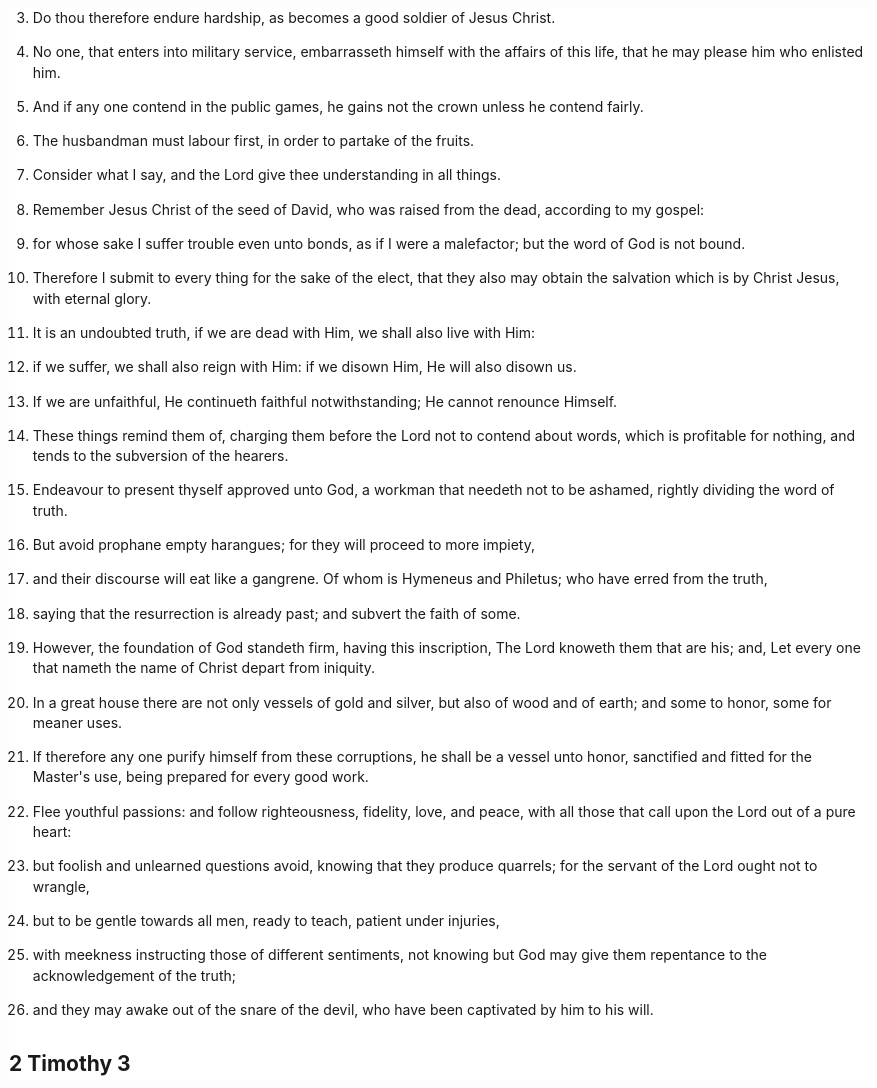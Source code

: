 3. Do thou therefore endure hardship, as becomes a good soldier of Jesus Christ.

4. No one, that enters into military service, embarrasseth himself with the affairs of this life, that he may please him who enlisted him.

5. And if any one contend in the public games, he gains not the crown unless he contend fairly.

6. The husbandman must labour first, in order to partake of the fruits.

7. Consider what I say, and the Lord give thee understanding in all things.

8. Remember Jesus Christ of the seed of David, who was raised from the dead, according to my gospel:

9. for whose sake I suffer trouble even unto bonds, as if I were a malefactor; but the word of God is not bound.

10. Therefore I submit to every thing for the sake of the elect, that they also may obtain the salvation which is by Christ Jesus, with eternal glory.

11. It is an undoubted truth, if we are dead with Him, we shall also live with Him:

12. if we suffer, we shall also reign with Him: if we disown Him, He will also disown us.

13. If we are unfaithful, He continueth faithful notwithstanding; He cannot renounce Himself.

14. These things remind them of, charging them before the Lord not to contend about words, which is profitable for nothing, and tends to the subversion of the hearers.

15. Endeavour to present thyself approved unto God, a workman that needeth not to be ashamed, rightly dividing the word of truth.

16. But avoid prophane empty harangues; for they will proceed to more impiety,

17. and their discourse will eat like a gangrene. Of whom is Hymeneus and Philetus; who have erred from the truth,

18. saying that the resurrection is already past; and subvert the faith of some.

19. However, the foundation of God standeth firm, having this inscription, The Lord knoweth them that are his; and, Let every one that nameth the name of Christ depart from iniquity.

20. In a great house there are not only vessels of gold and silver, but also of wood and of earth; and some to honor, some for meaner uses.

21. If therefore any one purify himself from these corruptions, he shall be a vessel unto honor, sanctified and fitted for the Master's use, being prepared for every good work.

22. Flee youthful passions: and follow righteousness, fidelity, love, and peace, with all those that call upon the Lord out of a pure heart:

23. but foolish and unlearned questions avoid, knowing that they produce quarrels; for the servant of the Lord ought not to wrangle,

24. but to be gentle towards all men, ready to teach, patient under injuries,

25. with meekness instructing those of different sentiments, not knowing but God may give them repentance to the acknowledgement of the truth;

26. and they may awake out of the snare of the devil, who have been captivated by him to his will. 

## 2 Timothy 3
